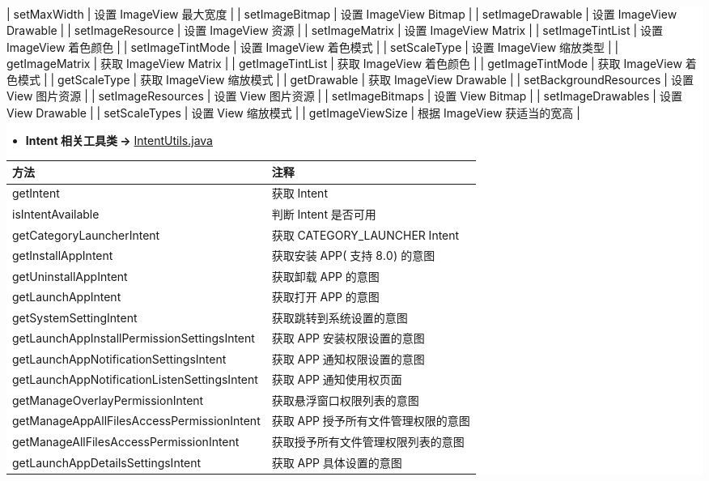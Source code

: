 | setMaxWidth | 设置 ImageView 最大宽度 |
| setImageBitmap | 设置 ImageView Bitmap |
| setImageDrawable | 设置 ImageView Drawable |
| setImageResource | 设置 ImageView 资源 |
| setImageMatrix | 设置 ImageView Matrix |
| setImageTintList | 设置 ImageView 着色颜色 |
| setImageTintMode | 设置 ImageView 着色模式 |
| setScaleType | 设置 ImageView 缩放类型 |
| getImageMatrix | 获取 ImageView Matrix |
| getImageTintList | 获取 ImageView 着色颜色 |
| getImageTintMode | 获取 ImageView 着色模式 |
| getScaleType | 获取 ImageView 缩放模式 |
| getDrawable | 获取 ImageView Drawable |
| setBackgroundResources | 设置 View 图片资源 |
| setImageResources | 设置 View 图片资源 |
| setImageBitmaps | 设置 View Bitmap |
| setImageDrawables | 设置 View Drawable |
| setScaleTypes | 设置 View 缩放模式 |
| getImageViewSize | 根据 ImageView 获适当的宽高 |


* **Intent 相关工具类 ->** [IntentUtils.java](https://github.com/afkT/DevUtils/blob/master/lib/DevApp/src/main/java/dev/utils/app/IntentUtils.java)

| 方法 | 注释 |
| :- | :- |
| getIntent | 获取 Intent |
| isIntentAvailable | 判断 Intent 是否可用 |
| getCategoryLauncherIntent | 获取 CATEGORY_LAUNCHER Intent |
| getInstallAppIntent | 获取安装 APP( 支持 8.0) 的意图 |
| getUninstallAppIntent | 获取卸载 APP 的意图 |
| getLaunchAppIntent | 获取打开 APP 的意图 |
| getSystemSettingIntent | 获取跳转到系统设置的意图 |
| getLaunchAppInstallPermissionSettingsIntent | 获取 APP 安装权限设置的意图 |
| getLaunchAppNotificationSettingsIntent | 获取 APP 通知权限设置的意图 |
| getLaunchAppNotificationListenSettingsIntent | 获取 APP 通知使用权页面 |
| getManageOverlayPermissionIntent | 获取悬浮窗口权限列表的意图 |
| getManageAppAllFilesAccessPermissionIntent | 获取 APP 授予所有文件管理权限的意图 |
| getManageAllFilesAccessPermissionIntent | 获取授予所有文件管理权限列表的意图 |
| getLaunchAppDetailsSettingsIntent | 获取 APP 具体设置的意图 |